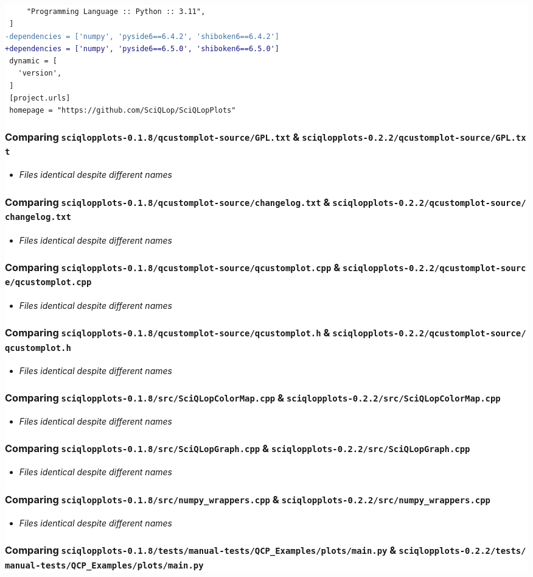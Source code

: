 ```diff
     "Programming Language :: Python :: 3.11",
 ]
-dependencies = ['numpy', 'pyside6==6.4.2', 'shiboken6==6.4.2']
+dependencies = ['numpy', 'pyside6==6.5.0', 'shiboken6==6.5.0']
 dynamic = [
   'version',
 ]
 [project.urls]
 homepage = "https://github.com/SciQLop/SciQLopPlots"
```

### Comparing `sciqlopplots-0.1.8/qcustomplot-source/GPL.txt` & `sciqlopplots-0.2.2/qcustomplot-source/GPL.txt`

 * *Files identical despite different names*

### Comparing `sciqlopplots-0.1.8/qcustomplot-source/changelog.txt` & `sciqlopplots-0.2.2/qcustomplot-source/changelog.txt`

 * *Files identical despite different names*

### Comparing `sciqlopplots-0.1.8/qcustomplot-source/qcustomplot.cpp` & `sciqlopplots-0.2.2/qcustomplot-source/qcustomplot.cpp`

 * *Files identical despite different names*

### Comparing `sciqlopplots-0.1.8/qcustomplot-source/qcustomplot.h` & `sciqlopplots-0.2.2/qcustomplot-source/qcustomplot.h`

 * *Files identical despite different names*

### Comparing `sciqlopplots-0.1.8/src/SciQLopColorMap.cpp` & `sciqlopplots-0.2.2/src/SciQLopColorMap.cpp`

 * *Files identical despite different names*

### Comparing `sciqlopplots-0.1.8/src/SciQLopGraph.cpp` & `sciqlopplots-0.2.2/src/SciQLopGraph.cpp`

 * *Files identical despite different names*

### Comparing `sciqlopplots-0.1.8/src/numpy_wrappers.cpp` & `sciqlopplots-0.2.2/src/numpy_wrappers.cpp`

 * *Files identical despite different names*

### Comparing `sciqlopplots-0.1.8/tests/manual-tests/QCP_Examples/plots/main.py` & `sciqlopplots-0.2.2/tests/manual-tests/QCP_Examples/plots/main.py`
